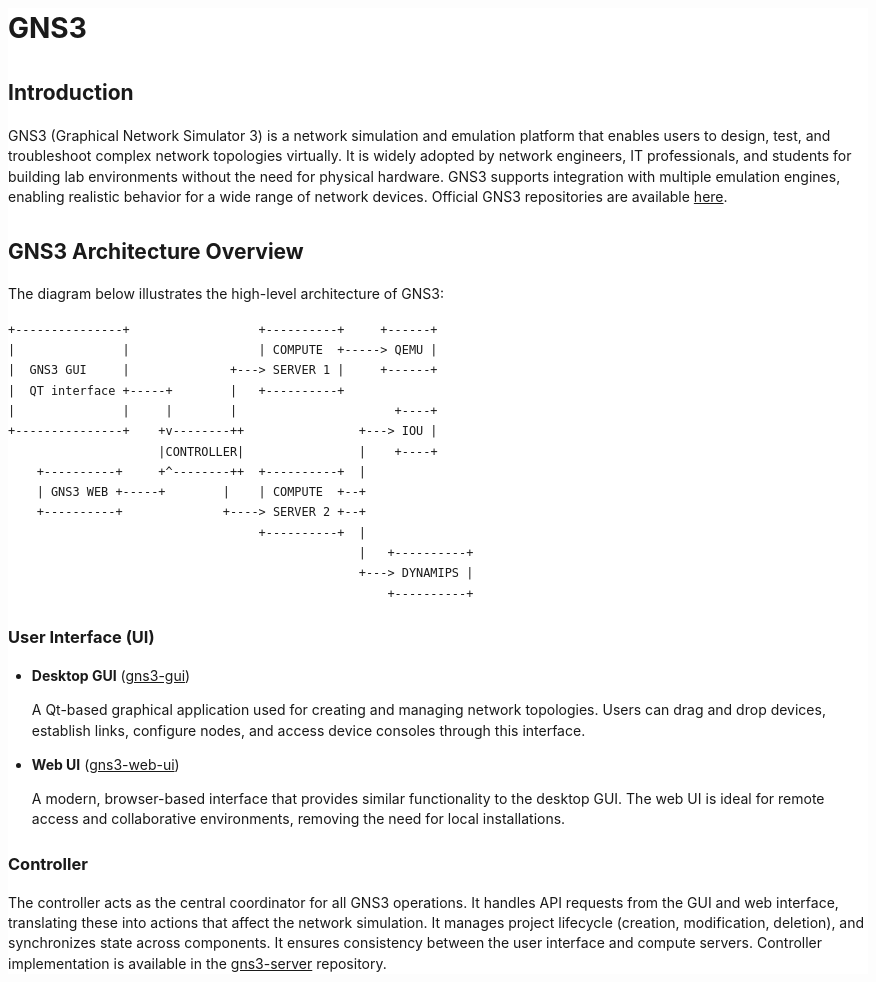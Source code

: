 # GNS3

## Introduction

GNS3 (Graphical Network Simulator 3) is a network simulation and emulation platform that enables users to design, test, and troubleshoot complex network topologies virtually. It is widely adopted by network engineers, IT professionals, and students for building lab environments without the need for physical hardware. GNS3 supports integration with multiple emulation engines, enabling realistic behavior for a wide range of network devices. Official GNS3 repositories are available [here](https://github.com/orgs/GNS3/repositories?type=all).

## GNS3 Architecture Overview

The diagram below illustrates the high-level architecture of GNS3:

```text
+---------------+                  +----------+     +------+
|               |                  | COMPUTE  +-----> QEMU |
|  GNS3 GUI     |              +---> SERVER 1 |     +------+
|  QT interface +-----+        |   +----------+
|               |     |        |                      +----+
+---------------+    +v--------++                +---> IOU |
                     |CONTROLLER|                |    +----+
    +----------+     +^--------++  +----------+  |
    | GNS3 WEB +-----+        |    | COMPUTE  +--+
    +----------+              +----> SERVER 2 +--+
                                   +----------+  |
                                                 |   +----------+
                                                 +---> DYNAMIPS |
                                                     +----------+
```

### User Interface (UI)

- **Desktop GUI** ([gns3-gui](https://github.com/GNS3/gns3-gui))

    A Qt-based graphical application used for creating and managing network topologies. Users can drag and drop devices, establish links, configure nodes, and access device consoles through this interface.

- **Web UI** ([gns3-web-ui](https://github.com/GNS3/gns3-web-ui))

    A modern, browser-based interface that provides similar functionality to the desktop GUI. The web UI is ideal for remote access and collaborative environments, removing the need for local installations.

### Controller

The controller acts as the central coordinator for all GNS3 operations. It handles API requests from the GUI and web interface, translating these into actions that affect the network simulation. It manages project lifecycle (creation, modification, deletion), and synchronizes state across components. It ensures consistency between the user interface and compute servers. Controller implementation is available in the [gns3-server](https://github.com/GNS3/gns3-server) repository.
